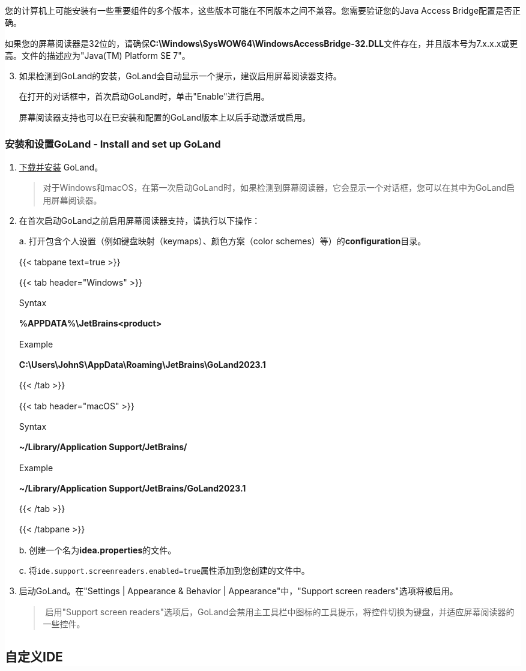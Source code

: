    ​	您的计算机上可能安装有一些重要组件的多个版本，这些版本可能在不同版本之间不兼容。您需要验证您的Java Access Bridge配置是否正确。

   ​	如果您的屏幕阅读器是32位的，请确保**C:\Windows\SysWOW64\WindowsAccessBridge-32.DLL**文件存在，并且版本号为7.x.x.x或更高。文件的描述应为"Java(TM) Platform SE 7"。

3. 如果检测到GoLand的安装，GoLand会自动显示一个提示，建议启用屏幕阅读器支持。

   在打开的对话框中，首次启动GoLand时，单击"Enable"进行启用。

   屏幕阅读器支持也可以在已安装和配置的GoLand版本上以后手动激活或启用。


### 安装和设置GoLand﻿ - Install and set up GoLand﻿

1. [下载并安装](https://www.jetbrains.com/help/go/installation-guide.html) GoLand。

   > ​	对于Windows和macOS，在第一次启动GoLand时，如果检测到屏幕阅读器，它会显示一个对话框，您可以在其中为GoLand启用屏幕阅读器。

2. 在首次启动GoLand之前启用屏幕阅读器支持，请执行以下操作：

   a. 打开包含个人设置（例如键盘映射（keymaps）、颜色方案（color schemes）等）的**configuration**目录。

   {{< tabpane text=true >}}

   {{< tab header="Windows" >}}

   Syntax

   **%APPDATA%\JetBrains\<product><version>**

   Example

   **C:\Users\JohnS\AppData\Roaming\JetBrains\GoLand2023.1**

   {{< /tab >}}

   {{< tab header="macOS" >}}

   Syntax

   **~/Library/Application Support/JetBrains/<product><version>**

   Example

   **~/Library/Application Support/JetBrains/GoLand2023.1**

   {{< /tab >}}

   {{< /tabpane >}}

   

   

   

   b. 创建一个名为**idea.properties**的文件。

   c. 将`ide.support.screenreaders.enabled=true`属性添加到您创建的文件中。

3. 启动GoLand。在"Settings | Appearance & Behavior | Appearance"中，"Support screen readers"选项将被启用。

   > ​	启用"Support screen readers"选项后，GoLand会禁用主工具栏中图标的工具提示，将控件切换为键盘，并适应屏幕阅读器的一些控件。


## 自定义IDE﻿

